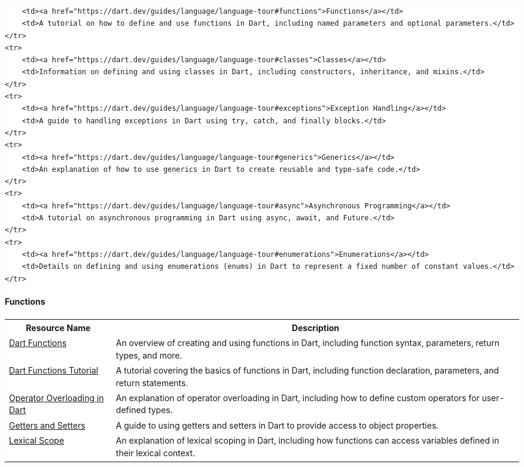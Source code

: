         <td><a href="https://dart.dev/guides/language/language-tour#functions">Functions</a></td>
        <td>A tutorial on how to define and use functions in Dart, including named parameters and optional parameters.</td>
    </tr>
    <tr>
        <td><a href="https://dart.dev/guides/language/language-tour#classes">Classes</a></td>
        <td>Information on defining and using classes in Dart, including constructors, inheritance, and mixins.</td>
    </tr>
    <tr>
        <td><a href="https://dart.dev/guides/language/language-tour#exceptions">Exception Handling</a></td>
        <td>A guide to handling exceptions in Dart using try, catch, and finally blocks.</td>
    </tr>
    <tr>
        <td><a href="https://dart.dev/guides/language/language-tour#generics">Generics</a></td>
        <td>An explanation of how to use generics in Dart to create reusable and type-safe code.</td>
    </tr>
    <tr>
        <td><a href="https://dart.dev/guides/language/language-tour#async">Asynchronous Programming</a></td>
        <td>A tutorial on asynchronous programming in Dart using async, await, and Future.</td>
    </tr>
    <tr>
        <td><a href="https://dart.dev/guides/language/language-tour#enumerations">Enumerations</a></td>
        <td>Details on defining and using enumerations (enums) in Dart to represent a fixed number of constant values.</td>
    </tr>
</table>

#### Functions

<table>
    <tr>
        <th>Resource Name</th>
        <th>Description</th>
    </tr>
    <tr>
        <td><a href="https://dart.dev/guides/language/language-tour#functions">Dart Functions</a></td>
        <td>An overview of creating and using functions in Dart, including function syntax, parameters, return types, and more.</td>
    </tr>
    <tr>
        <td><a href="https://www.tutorialspoint.com/dart_programming/dart_programming_functions.htm">Dart Functions Tutorial</a></td>
        <td>A tutorial covering the basics of functions in Dart, including function declaration, parameters, and return statements.</td>
    </tr>
    <tr>
        <td><a href="https://dart.dev/guides/language/language-tour#operators">Operator Overloading in Dart</a></td>
        <td>An explanation of operator overloading in Dart, including how to define custom operators for user-defined types.</td>
    </tr>
    <tr>
        <td><a href="https://dart.dev/guides/language/language-tour#getters-and-setters">Getters and Setters</a></td>
        <td>A guide to using getters and setters in Dart to provide access to object properties.</td>
    </tr>
    <tr>
        <td><a href="https://dart.dev/guides/language/language-tour#lexical-scope">Lexical Scope</a></td>
        <td>An explanation of lexical scoping in Dart, including how functions can access variables defined in their lexical context.</td>
    </tr>
</table>